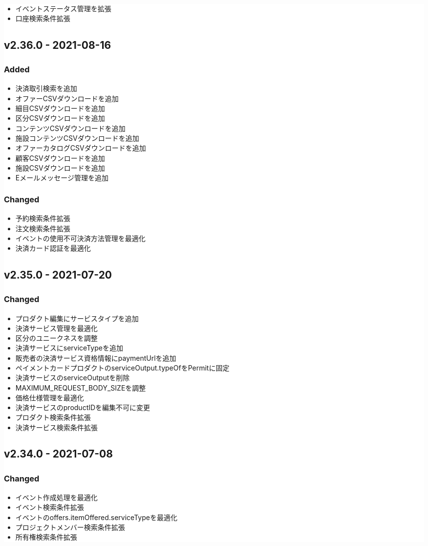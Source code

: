 - イベントステータス管理を拡張
- 口座検索条件拡張

## v2.36.0 - 2021-08-16

### Added

- 決済取引検索を追加
- オファーCSVダウンロードを追加
- 細目CSVダウンロードを追加
- 区分CSVダウンロードを追加
- コンテンツCSVダウンロードを追加
- 施設コンテンツCSVダウンロードを追加
- オファーカタログCSVダウンロードを追加
- 顧客CSVダウンロードを追加
- 施設CSVダウンロードを追加
- Eメールメッセージ管理を追加

### Changed

- 予約検索条件拡張
- 注文検索条件拡張
- イベントの使用不可決済方法管理を最適化
- 決済カード認証を最適化

## v2.35.0 - 2021-07-20

### Changed

- プロダクト編集にサービスタイプを追加
- 決済サービス管理を最適化
- 区分のユニークネスを調整
- 決済サービスにserviceTypeを追加
- 販売者の決済サービス資格情報にpaymentUrlを追加
- ペイメントカードプロダクトのserviceOutput.typeOfをPermitに固定
- 決済サービスのserviceOutputを削除
- MAXIMUM_REQUEST_BODY_SIZEを調整
- 価格仕様管理を最適化
- 決済サービスのproductIDを編集不可に変更
- プロダクト検索条件拡張
- 決済サービス検索条件拡張

## v2.34.0 - 2021-07-08

### Changed

- イベント作成処理を最適化
- イベント検索条件拡張
- イベントのoffers.itemOffered.serviceTypeを最適化
- プロジェクトメンバー検索条件拡張
- 所有権検索条件拡張
